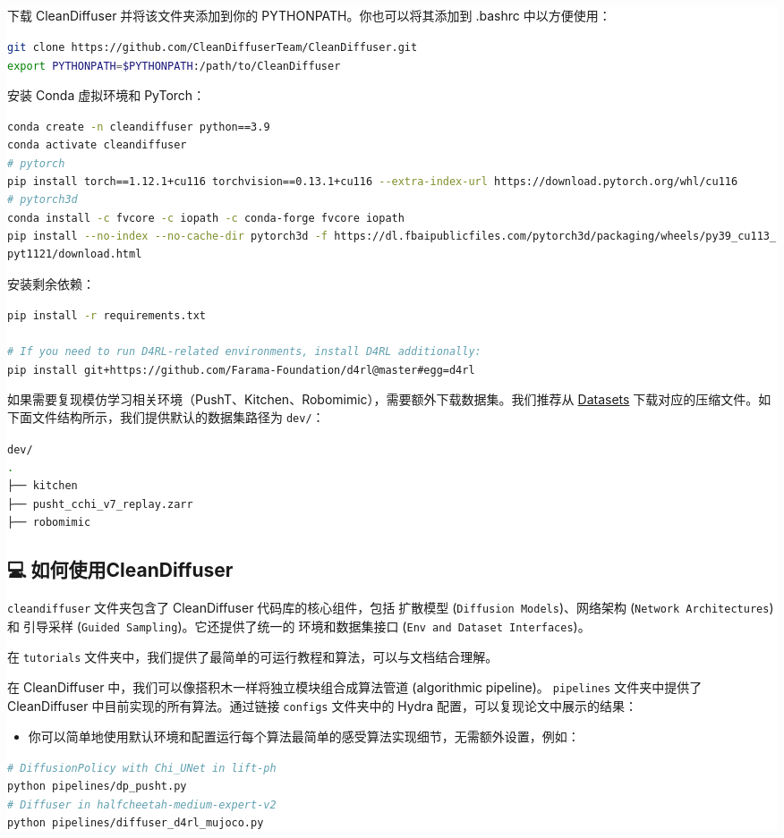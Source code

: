 下载 CleanDiffuser 并将该文件夹添加到你的 PYTHONPATH。你也可以将其添加到 .bashrc 中以方便使用：
```bash
git clone https://github.com/CleanDiffuserTeam/CleanDiffuser.git
export PYTHONPATH=$PYTHONPATH:/path/to/CleanDiffuser
```

安装 Conda 虚拟环境和 PyTorch：  
```bash
conda create -n cleandiffuser python==3.9
conda activate cleandiffuser
# pytorch
pip install torch==1.12.1+cu116 torchvision==0.13.1+cu116 --extra-index-url https://download.pytorch.org/whl/cu116
# pytorch3d
conda install -c fvcore -c iopath -c conda-forge fvcore iopath
pip install --no-index --no-cache-dir pytorch3d -f https://dl.fbaipublicfiles.com/pytorch3d/packaging/wheels/py39_cu113_pyt1121/download.html
```

安装剩余依赖：
```bash
pip install -r requirements.txt

# If you need to run D4RL-related environments, install D4RL additionally:
pip install git+https://github.com/Farama-Foundation/d4rl@master#egg=d4rl
```

如果需要复现模仿学习相关环境（PushT、Kitchen、Robomimic），需要额外下载数据集。我们推荐从 [Datasets](https://diffusion-policy.cs.columbia.edu/data/training/) 下载对应的压缩文件。如下面文件结构所示，我们提供默认的数据集路径为 `dev/`：

```bash
dev/
.
├── kitchen
├── pusht_cchi_v7_replay.zarr
├── robomimic
```


## 💻 如何使用CleanDiffuser

`cleandiffuser` 文件夹包含了 CleanDiffuser 代码库的核心组件，包括 扩散模型 (`Diffusion Models`)、网络架构 (`Network Architectures`) 和 引导采样 (`Guided Sampling`)。它还提供了统一的 环境和数据集接口 (`Env and Dataset Interfaces`)。

在 `tutorials` 文件夹中，我们提供了最简单的可运行教程和算法，可以与文档结合理解。

在 CleanDiffuser 中，我们可以像搭积木一样将独立模块组合成算法管道 (algorithmic pipeline)。 `pipelines` 文件夹中提供了 CleanDiffuser 中目前实现的所有算法。通过链接 `configs` 文件夹中的 Hydra 配置，可以复现论文中展示的结果：

- 你可以简单地使用默认环境和配置运行每个算法最简单的感受算法实现细节，无需额外设置，例如：

```bash
# DiffusionPolicy with Chi_UNet in lift-ph
python pipelines/dp_pusht.py
# Diffuser in halfcheetah-medium-expert-v2
python pipelines/diffuser_d4rl_mujoco.py
```
